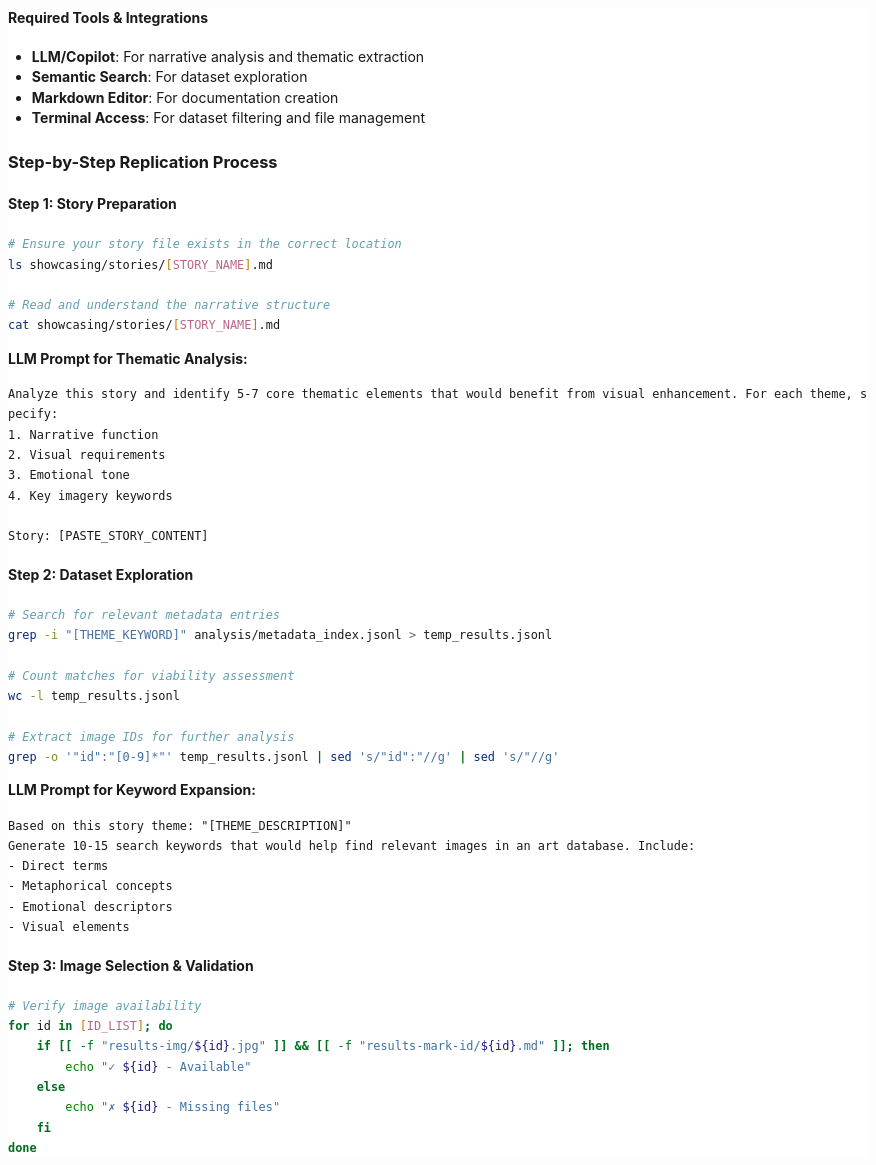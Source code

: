 #### **Required Tools & Integrations**
- **LLM/Copilot**: For narrative analysis and thematic extraction
- **Semantic Search**: For dataset exploration
- **Markdown Editor**: For documentation creation
- **Terminal Access**: For dataset filtering and file management

### **Step-by-Step Replication Process**

#### **Step 1: Story Preparation**
```bash
# Ensure your story file exists in the correct location
ls showcasing/stories/[STORY_NAME].md

# Read and understand the narrative structure
cat showcasing/stories/[STORY_NAME].md
```

**LLM Prompt for Thematic Analysis:**
```
Analyze this story and identify 5-7 core thematic elements that would benefit from visual enhancement. For each theme, specify:
1. Narrative function
2. Visual requirements
3. Emotional tone
4. Key imagery keywords

Story: [PASTE_STORY_CONTENT]
```

#### **Step 2: Dataset Exploration**
```bash
# Search for relevant metadata entries
grep -i "[THEME_KEYWORD]" analysis/metadata_index.jsonl > temp_results.jsonl

# Count matches for viability assessment
wc -l temp_results.jsonl

# Extract image IDs for further analysis
grep -o '"id":"[0-9]*"' temp_results.jsonl | sed 's/"id":"//g' | sed 's/"//g'
```

**LLM Prompt for Keyword Expansion:**
```
Based on this story theme: "[THEME_DESCRIPTION]"
Generate 10-15 search keywords that would help find relevant images in an art database. Include:
- Direct terms
- Metaphorical concepts
- Emotional descriptors
- Visual elements
```

#### **Step 3: Image Selection & Validation**
```bash
# Verify image availability
for id in [ID_LIST]; do
    if [[ -f "results-img/${id}.jpg" ]] && [[ -f "results-mark-id/${id}.md" ]]; then
        echo "✓ ${id} - Available"
    else
        echo "✗ ${id} - Missing files"
    fi
done
```
